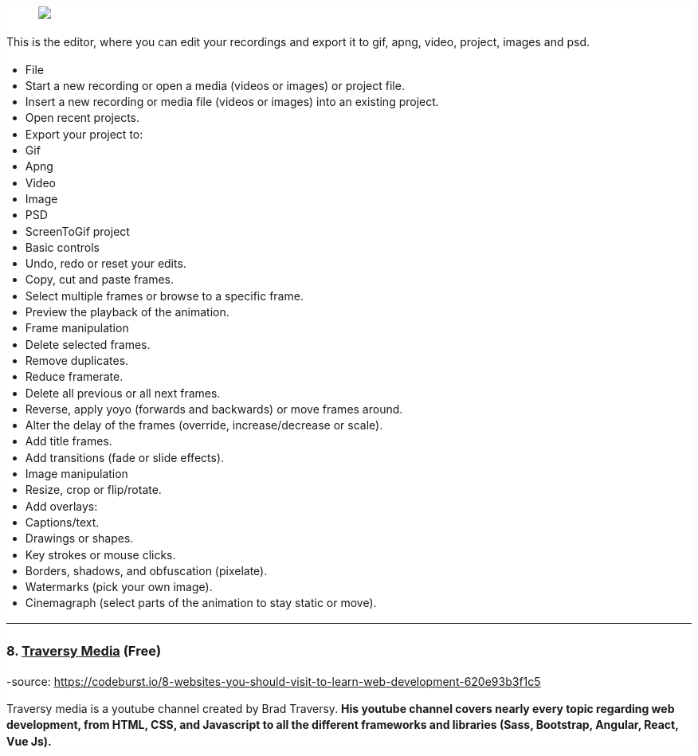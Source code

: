 <figure><img src="https://cdn-images-1.medium.com/max/800/0*KqCN274SVcfsT1rg.gif" class="graf-image" /></figure>This is the editor, where you can edit your recordings and export it to gif, apng, video, project, images and psd.

-   <span id="1ff8">File</span>
-   <span id="682f">Start a new recording or open a media (videos or images) or project file.</span>
-   <span id="57cd">Insert a new recording or media file (videos or images) into an existing project.</span>
-   <span id="cf81">Open recent projects.</span>
-   <span id="a7af">Export your project to:</span>
-   <span id="ad3a">Gif</span>
-   <span id="8997">Apng</span>
-   <span id="452f">Video</span>
-   <span id="6f2e">Image</span>
-   <span id="39cb">PSD</span>
-   <span id="8327">ScreenToGif project</span>
-   <span id="d0df">Basic controls</span>
-   <span id="fdf1">Undo, redo or reset your edits.</span>
-   <span id="d851">Copy, cut and paste frames.</span>
-   <span id="5c67">Select multiple frames or browse to a specific frame.</span>
-   <span id="c3c6">Preview the playback of the animation.</span>
-   <span id="0aac">Frame manipulation</span>
-   <span id="d1a8">Delete selected frames.</span>
-   <span id="6b9a">Remove duplicates.</span>
-   <span id="5427">Reduce framerate.</span>
-   <span id="8ec5">Delete all previous or all next frames.</span>
-   <span id="703a">Reverse, apply yoyo (forwards and backwards) or move frames around.</span>
-   <span id="8d23">Alter the delay of the frames (override, increase/decrease or scale).</span>
-   <span id="cd9f">Add title frames.</span>
-   <span id="1961">Add transitions (fade or slide effects).</span>
-   <span id="cc97">Image manipulation</span>
-   <span id="442d">Resize, crop or flip/rotate.</span>
-   <span id="05fc">Add overlays:</span>
-   <span id="4b96">Captions/text.</span>
-   <span id="7be2">Drawings or shapes.</span>
-   <span id="661c">Key strokes or mouse clicks.</span>
-   <span id="f73b">Borders, shadows, and obfuscation (pixelate).</span>
-   <span id="ecfc">Watermarks (pick your own image).</span>
-   <span id="3751">Cinemagraph (select parts of the animation to stay static or move).</span>

---

### 8. <a href="https://www.youtube.com/channel/UC29ju8bIPH5as8OGnQzwJyA" class="markup--anchor markup--h3-anchor">Traversy Media</a> (Free)

-source: <a href="https://codeburst.io/8-websites-you-should-visit-to-learn-web-development-620e93b3f1c5" class="markup--anchor markup--p-anchor">https://codeburst.io/8-websites-you-should-visit-to-learn-web-development-620e93b3f1c5</a>

Traversy media is a youtube channel created by Brad Traversy. **His youtube channel covers nearly every topic regarding web development, from HTML, CSS, and Javascript to all the different frameworks and libraries (Sass, Bootstrap, Angular, React, Vue Js).**
